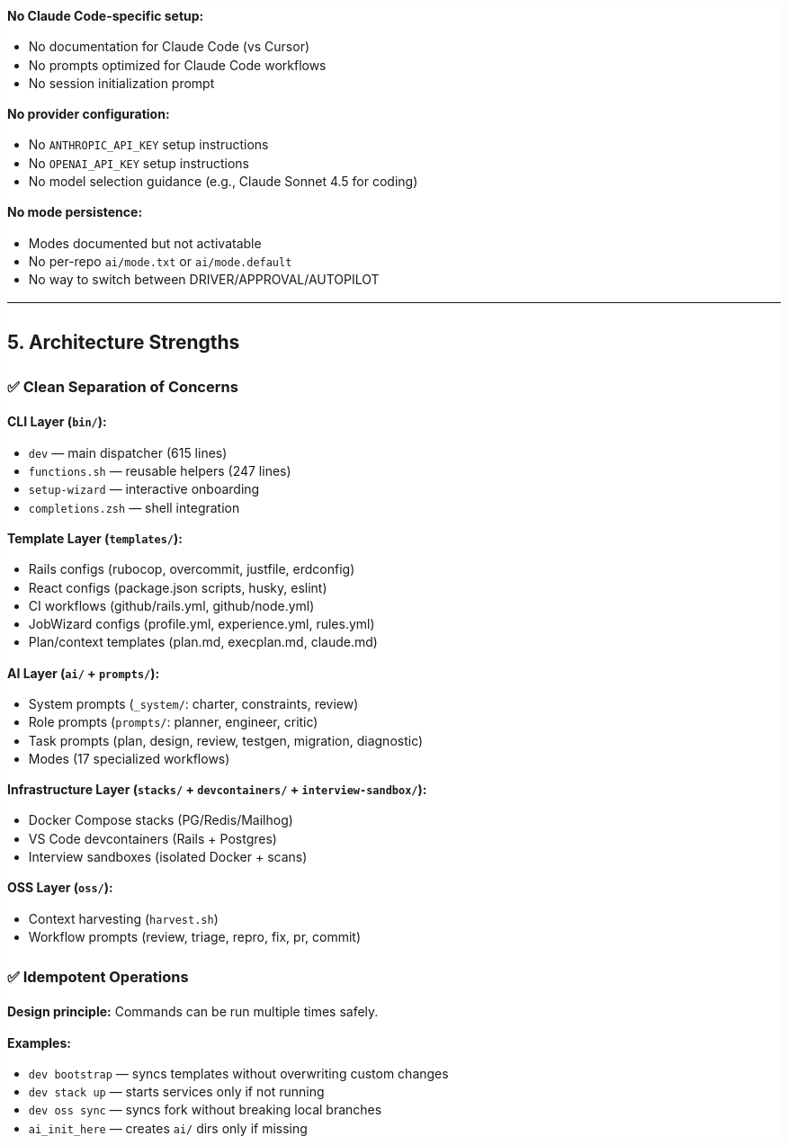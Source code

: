 **No Claude Code-specific setup:**
- No documentation for Claude Code (vs Cursor)
- No prompts optimized for Claude Code workflows
- No session initialization prompt

**No provider configuration:**
- No `ANTHROPIC_API_KEY` setup instructions
- No `OPENAI_API_KEY` setup instructions
- No model selection guidance (e.g., Claude Sonnet 4.5 for coding)

**No mode persistence:**
- Modes documented but not activatable
- No per-repo `ai/mode.txt` or `ai/mode.default`
- No way to switch between DRIVER/APPROVAL/AUTOPILOT

---

## 5. Architecture Strengths

### ✅ Clean Separation of Concerns

**CLI Layer (`bin/`):**
- `dev` — main dispatcher (615 lines)
- `functions.sh` — reusable helpers (247 lines)
- `setup-wizard` — interactive onboarding
- `completions.zsh` — shell integration

**Template Layer (`templates/`):**
- Rails configs (rubocop, overcommit, justfile, erdconfig)
- React configs (package.json scripts, husky, eslint)
- CI workflows (github/rails.yml, github/node.yml)
- JobWizard configs (profile.yml, experience.yml, rules.yml)
- Plan/context templates (plan.md, execplan.md, claude.md)

**AI Layer (`ai/` + `prompts/`):**
- System prompts (`_system/`: charter, constraints, review)
- Role prompts (`prompts/`: planner, engineer, critic)
- Task prompts (plan, design, review, testgen, migration, diagnostic)
- Modes (17 specialized workflows)

**Infrastructure Layer (`stacks/` + `devcontainers/` + `interview-sandbox/`):**
- Docker Compose stacks (PG/Redis/Mailhog)
- VS Code devcontainers (Rails + Postgres)
- Interview sandboxes (isolated Docker + scans)

**OSS Layer (`oss/`):**
- Context harvesting (`harvest.sh`)
- Workflow prompts (review, triage, repro, fix, pr, commit)

### ✅ Idempotent Operations

**Design principle:** Commands can be run multiple times safely.

**Examples:**
- `dev bootstrap` — syncs templates without overwriting custom changes
- `dev stack up` — starts services only if not running
- `dev oss sync` — syncs fork without breaking local branches
- `ai_init_here` — creates `ai/` dirs only if missing
